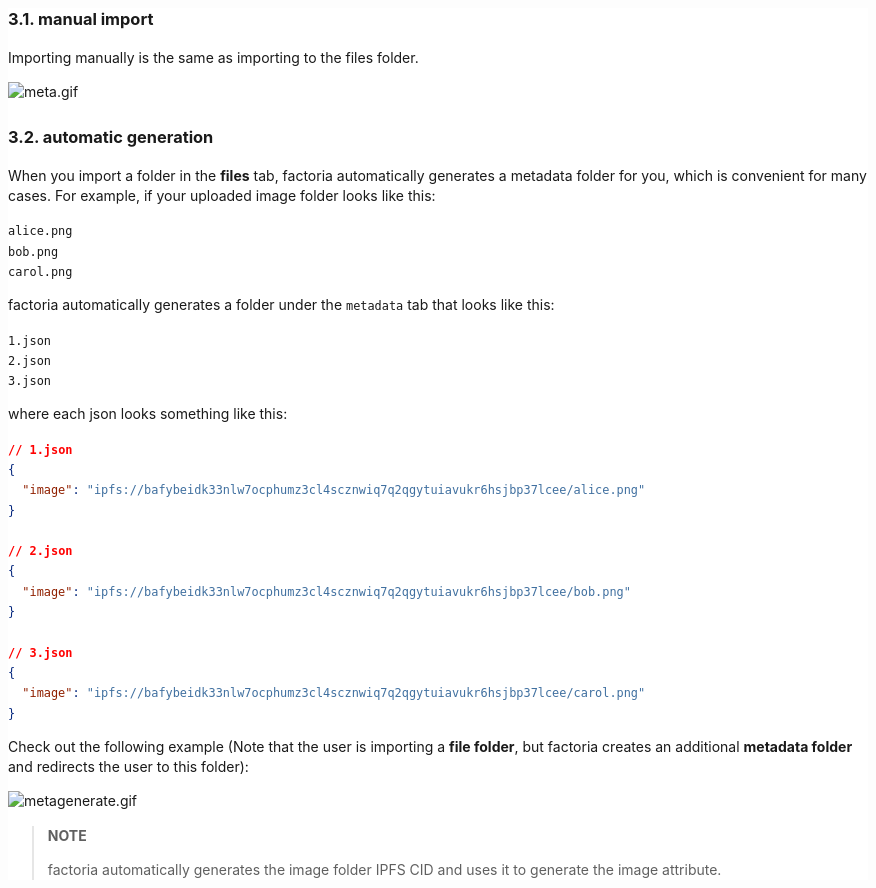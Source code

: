 ### 3.1. manual import

Importing manually is the same as importing to the files folder.

![meta.gif](meta.gif)

### 3.2. automatic generation

When you import a folder in the **files** tab, factoria automatically generates a metadata folder for you, which is convenient for many cases. For example, if your uploaded image folder looks like this:

```
alice.png
bob.png
carol.png
```

factoria automatically generates a folder under the `metadata` tab that looks like this:

```
1.json
2.json
3.json
```

where each json looks something like this:

```json
// 1.json
{
  "image": "ipfs://bafybeidk33nlw7ocphumz3cl4scznwiq7q2qgytuiavukr6hsjbp37lcee/alice.png"
}

// 2.json
{
  "image": "ipfs://bafybeidk33nlw7ocphumz3cl4scznwiq7q2qgytuiavukr6hsjbp37lcee/bob.png"
}

// 3.json
{
  "image": "ipfs://bafybeidk33nlw7ocphumz3cl4scznwiq7q2qgytuiavukr6hsjbp37lcee/carol.png"
}
```

Check out the following example (Note that the user is importing a **file folder**, but factoria creates an additional **metadata folder** and redirects the user to this folder):

![metagenerate.gif](metagenerate.gif)


> **NOTE**
>
> factoria automatically generates the image folder IPFS CID and uses it to generate the image attribute.
